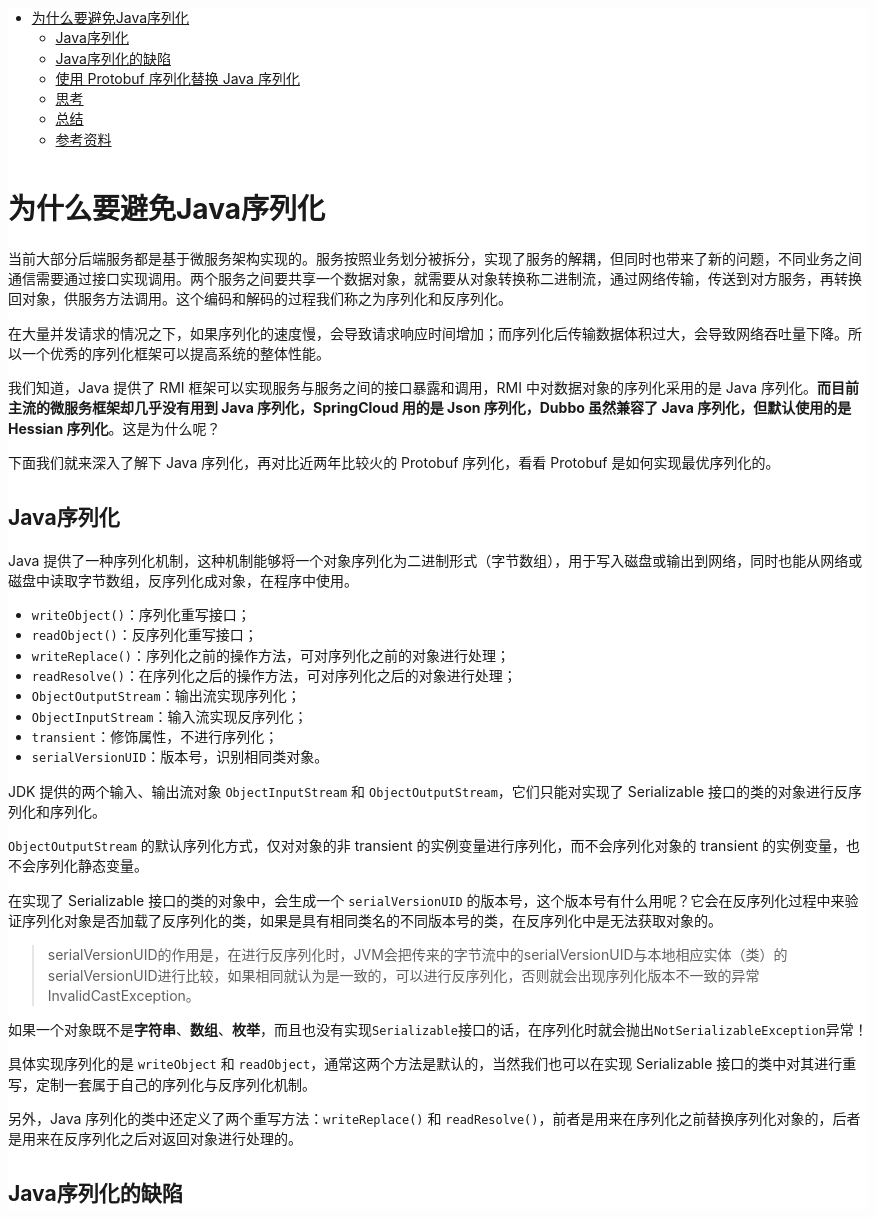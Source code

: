 
- [为什么要避免Java序列化](#为什么要避免java序列化)
  - [Java序列化](#java序列化)
  - [Java序列化的缺陷](#java序列化的缺陷)
  - [使用 Protobuf 序列化替换 Java 序列化](#使用-protobuf-序列化替换-java-序列化)
  - [思考](#思考)
  - [总结](#总结)
  - [参考资料](#参考资料)



# 为什么要避免Java序列化

当前大部分后端服务都是基于微服务架构实现的。服务按照业务划分被拆分，实现了服务的解耦，但同时也带来了新的问题，不同业务之间通信需要通过接口实现调用。两个服务之间要共享一个数据对象，就需要从对象转换称二进制流，通过网络传输，传送到对方服务，再转换回对象，供服务方法调用。这个编码和解码的过程我们称之为序列化和反序列化。

在大量并发请求的情况之下，如果序列化的速度慢，会导致请求响应时间增加；而序列化后传输数据体积过大，会导致网络吞吐量下降。所以一个优秀的序列化框架可以提高系统的整体性能。

我们知道，Java 提供了 RMI 框架可以实现服务与服务之间的接口暴露和调用，RMI 中对数据对象的序列化采用的是 Java 序列化。**而目前主流的微服务框架却几乎没有用到 Java 序列化，SpringCloud 用的是 Json 序列化，Dubbo 虽然兼容了 Java 序列化，但默认使用的是 Hessian 序列化**。这是为什么呢？

下面我们就来深入了解下 Java 序列化，再对比近两年比较火的 Protobuf 序列化，看看 Protobuf 是如何实现最优序列化的。

## Java序列化

Java 提供了一种序列化机制，这种机制能够将一个对象序列化为二进制形式（字节数组），用于写入磁盘或输出到网络，同时也能从网络或磁盘中读取字节数组，反序列化成对象，在程序中使用。

* `writeObject()`：序列化重写接口；
* `readObject()`：反序列化重写接口；
* `writeReplace()`：序列化之前的操作方法，可对序列化之前的对象进行处理；
* `readResolve()`：在序列化之后的操作方法，可对序列化之后的对象进行处理；
* `ObjectOutputStream`：输出流实现序列化；
* `ObjectInputStream`：输入流实现反序列化；
* `transient`：修饰属性，不进行序列化；
* `serialVersionUID`：版本号，识别相同类对象。

JDK 提供的两个输入、输出流对象 `ObjectInputStream` 和 `ObjectOutputStream`，它们只能对实现了 Serializable 接口的类的对象进行反序列化和序列化。

`ObjectOutputStream` 的默认序列化方式，仅对对象的非 transient 的实例变量进行序列化，而不会序列化对象的 transient 的实例变量，也不会序列化静态变量。

在实现了 Serializable 接口的类的对象中，会生成一个 `serialVersionUID` 的版本号，这个版本号有什么用呢？它会在反序列化过程中来验证序列化对象是否加载了反序列化的类，如果是具有相同类名的不同版本号的类，在反序列化中是无法获取对象的。

> serialVersionUID的作用是，在进行反序列化时，JVM会把传来的字节流中的serialVersionUID与本地相应实体（类）的serialVersionUID进行比较，如果相同就认为是一致的，可以进行反序列化，否则就会出现序列化版本不一致的异常InvalidCastException。

如果一个对象既不是**字符串**、**数组**、**枚举**，而且也没有实现`Serializable`接口的话，在序列化时就会抛出`NotSerializableException`异常！

具体实现序列化的是 `writeObject` 和 `readObject`，通常这两个方法是默认的，当然我们也可以在实现 Serializable 接口的类中对其进行重写，定制一套属于自己的序列化与反序列化机制。

另外，Java 序列化的类中还定义了两个重写方法：`writeReplace()` 和 `readResolve()`，前者是用来在序列化之前替换序列化对象的，后者是用来在反序列化之后对返回对象进行处理的。

## Java序列化的缺陷
